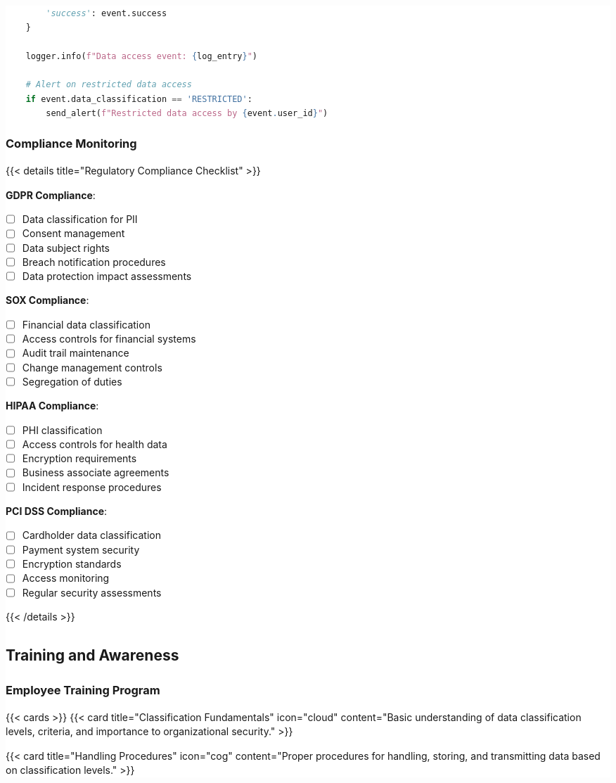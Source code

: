 ```python
        'success': event.success
    }
    
    logger.info(f"Data access event: {log_entry}")
    
    # Alert on restricted data access
    if event.data_classification == 'RESTRICTED':
        send_alert(f"Restricted data access by {event.user_id}")
```

### Compliance Monitoring

{{< details title="Regulatory Compliance Checklist" >}}

**GDPR Compliance**:
- [ ] Data classification for PII
- [ ] Consent management
- [ ] Data subject rights
- [ ] Breach notification procedures
- [ ] Data protection impact assessments

**SOX Compliance**:
- [ ] Financial data classification
- [ ] Access controls for financial systems
- [ ] Audit trail maintenance
- [ ] Change management controls
- [ ] Segregation of duties

**HIPAA Compliance**:
- [ ] PHI classification
- [ ] Access controls for health data
- [ ] Encryption requirements
- [ ] Business associate agreements
- [ ] Incident response procedures

**PCI DSS Compliance**:
- [ ] Cardholder data classification
- [ ] Payment system security
- [ ] Encryption standards
- [ ] Access monitoring
- [ ] Regular security assessments

{{< /details >}}

## Training and Awareness

### Employee Training Program

{{< cards >}}
{{< card title="Classification Fundamentals" icon="cloud" content="Basic understanding of data classification levels, criteria, and importance to organizational security." >}}

{{< card title="Handling Procedures" icon="cog" content="Proper procedures for handling, storing, and transmitting data based on classification levels." >}}
